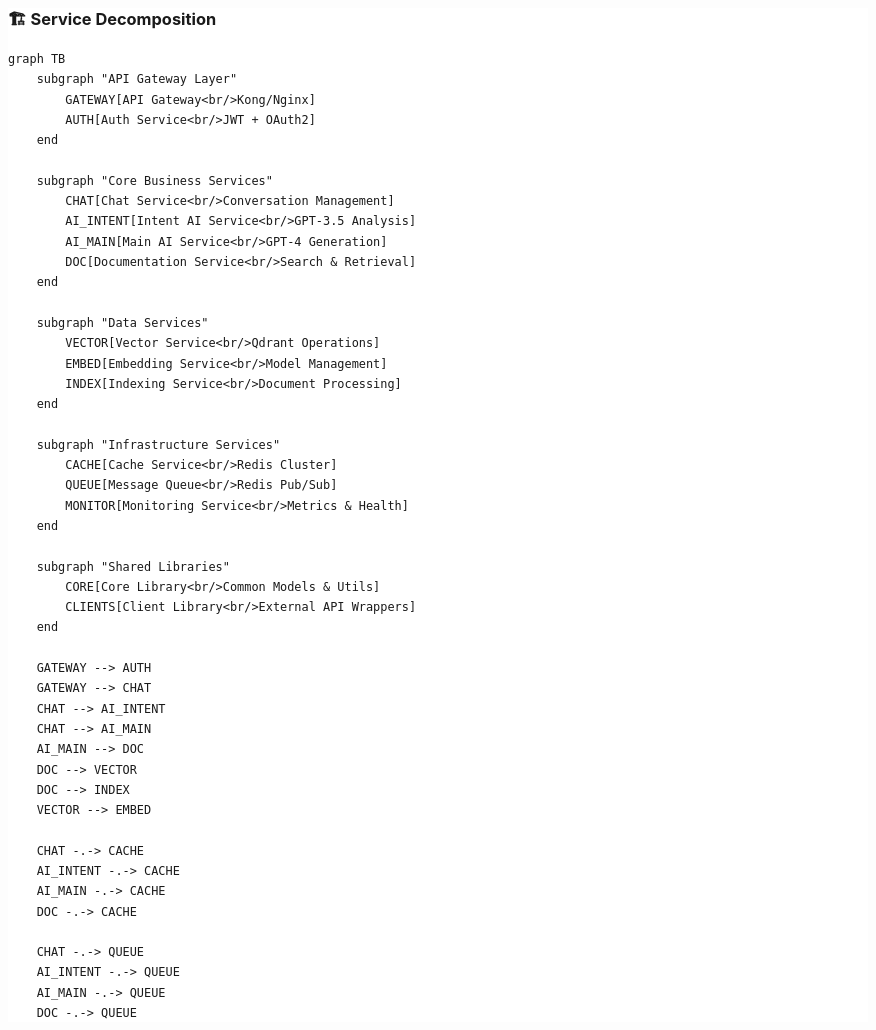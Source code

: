 ### 🏗️ Service Decomposition

```mermaid
graph TB
    subgraph "API Gateway Layer"
        GATEWAY[API Gateway<br/>Kong/Nginx]
        AUTH[Auth Service<br/>JWT + OAuth2]
    end
    
    subgraph "Core Business Services"
        CHAT[Chat Service<br/>Conversation Management]
        AI_INTENT[Intent AI Service<br/>GPT-3.5 Analysis]
        AI_MAIN[Main AI Service<br/>GPT-4 Generation]
        DOC[Documentation Service<br/>Search & Retrieval]
    end
    
    subgraph "Data Services"
        VECTOR[Vector Service<br/>Qdrant Operations]
        EMBED[Embedding Service<br/>Model Management]
        INDEX[Indexing Service<br/>Document Processing]
    end
    
    subgraph "Infrastructure Services"
        CACHE[Cache Service<br/>Redis Cluster]
        QUEUE[Message Queue<br/>Redis Pub/Sub]
        MONITOR[Monitoring Service<br/>Metrics & Health]
    end
    
    subgraph "Shared Libraries"
        CORE[Core Library<br/>Common Models & Utils]
        CLIENTS[Client Library<br/>External API Wrappers]
    end
    
    GATEWAY --> AUTH
    GATEWAY --> CHAT
    CHAT --> AI_INTENT
    CHAT --> AI_MAIN
    AI_MAIN --> DOC
    DOC --> VECTOR
    DOC --> INDEX
    VECTOR --> EMBED
    
    CHAT -.-> CACHE
    AI_INTENT -.-> CACHE
    AI_MAIN -.-> CACHE
    DOC -.-> CACHE
    
    CHAT -.-> QUEUE
    AI_INTENT -.-> QUEUE
    AI_MAIN -.-> QUEUE
    DOC -.-> QUEUE
```

